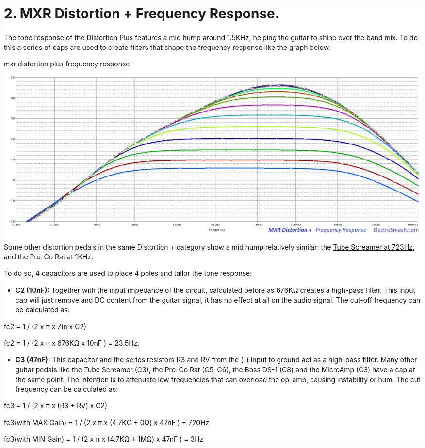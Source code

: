 # **2. MXR Distortion + Frequency Response.**

The tone response of the Distortion Plus features a mid hump around 1.5KHz, helping the guitar to shine over the band mix. To do this a series of caps are used to create filters that shape the frequency response like the graph below:

[mxr distortion plus frequency response](https://www.electrosmash.com/images/tech/mxr-distortion-plus/mxr_distortion_plus_frequency_response.png)

![ElectroSmash%20-%20MXR%20Distortion%20+%20Circuit%20Analysis%201de143a98fa74ac8a190e1efa087d05a/mxr_distortion_plus_frequency_response.png](ElectroSmash%20-%20MXR%20Distortion%20+%20Circuit%20Analysis%201de143a98fa74ac8a190e1efa087d05a/mxr_distortion_plus_frequency_response.png)

Some other distortion pedals in the same Distortion + category show a mid hump relatively similar: the [Tube Screamer at 723Hz](https://www.electrosmash.com/tube-screamer-analysis), and the [Pro-Co Rat at 1KHz](https://www.electrosmash.com/proco-rat).

To do so, 4 capacitors are used to place 4 poles and tailor the tone response:

- **C2 (10nF):** Together with the input impedance of the circuit, calculated before as 676KΩ creates a high-pass filter. This input cap will just remove and DC content from the guitar signal, it has no effect at all on the audio signal. The cut-off frequency can be calculated as:

fc2 = 1 / (2 x π x Zin x C2)

fc2 = 1 / (2 x π x 676KΩ x 10nF ) = 23.5Hz.

- **C3 (47nF):** This capacitor and the series resistors R3 and RV from the (-) input to ground act as a high-pass filter. Many other guitar pedals like the [Tube Screamer (C3)](https://www.electrosmash.com/tube-screamer-analysis), the [Pro-Co Rat (C5, C6)](https://www.electrosmash.com/proco-rat), the [Boss DS-1 (C8)](https://www.electrosmash.com/boss-ds1-analysis) and the [MicroAmp (C3)](https://www.electrosmash.com/mxr-microamp) have a cap at the same point. The intention is to attenuate low frequencies that can overload the op-amp, causing instability or hum. The cut frequency can be calculated as:

fc3 = 1 / (2 x π x (R3 + RV) x C2)

fc3(with MAX Gain) = 1 / (2 x π x (4.7KΩ + 0Ω) x 47nF ) = 720Hz

fc3(with MIN Gain) = 1 / (2 x π x (4.7KΩ + 1MΩ) x 47nF ) = 3Hz
